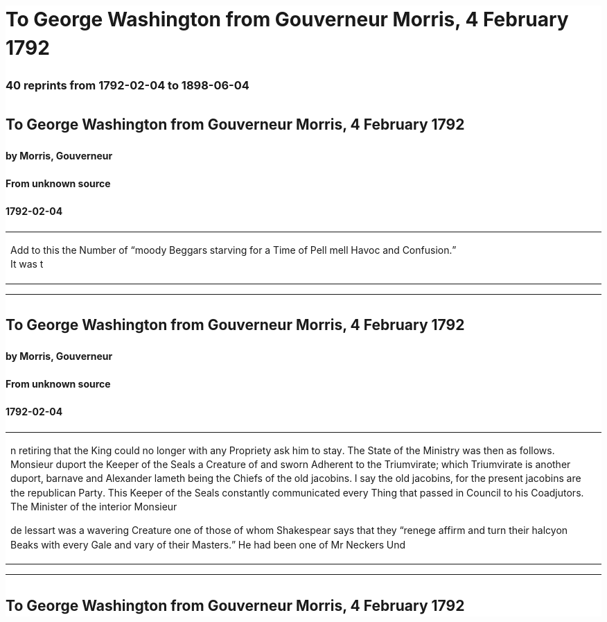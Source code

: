 
# To George Washington from Gouverneur Morris, 4 February 1792

### 40 reprints from 1792-02-04 to 1898-06-04

## To George Washington from Gouverneur Morris, 4 February 1792

#### by Morris, Gouverneur

#### From unknown source

#### 1792-02-04

<table style="width: 100%;"><tr><td style="width: 50%">

 Add to this the Number of “moody Beggars starving for a Time of Pell mell Havoc and Confusion.”  
It was t
</td></tr></table>

---

## To George Washington from Gouverneur Morris, 4 February 1792

#### by Morris, Gouverneur

#### From unknown source

#### 1792-02-04

<table style="width: 100%;"><tr><td style="width: 50%">

n retiring that the King could no longer with any Propriety ask him to stay. The State of the Ministry was then as follows. Monsieur duport the Keeper of the Seals a Creature of and sworn Adherent to the Triumvirate; which Triumvirate is another duport, barnave and Alexander lameth being the Chiefs of the old jacobins. I say the old jacobins, for the present jacobins are the republican Party. This Keeper of the Seals constantly communicated every Thing that passed in Council to his Coadjutors. The Minister of the interior Monsieur  
  
de lessart was a wavering Creature one of those of whom Shakespear says that they “renege affirm and turn their halcyon Beaks with every Gale and vary of their Masters.” He had been one of Mr Neckers Und
</td></tr></table>

---

## To George Washington from Gouverneur Morris, 4 February 1792
